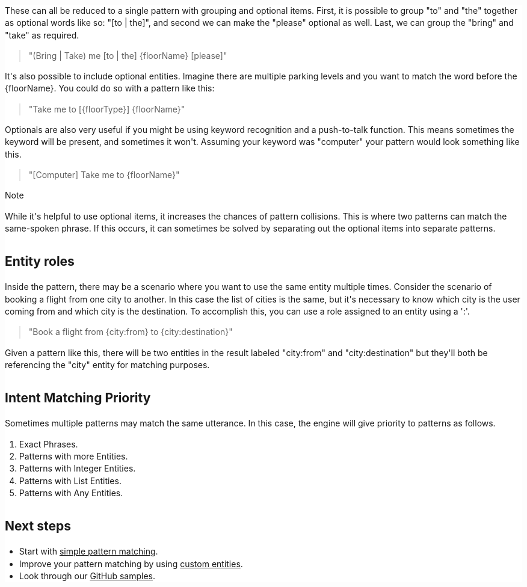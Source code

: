 These can all be reduced to a single pattern with grouping and optional items. First, it is possible to group "to" and "the" together as optional words like so: "[to | the]", and second we can make the "please" optional as well. Last, we can group the "bring" and "take" as required.

>"(Bring | Take) me [to | the] {floorName} [please]"

It's also possible to include optional entities. Imagine there are multiple parking levels and you want to match the word before the {floorName}. You could do so with a pattern like this:

>"Take me to [{floorType}] {floorName}"

Optionals are also very useful if you might be using keyword recognition and a push-to-talk function. This means sometimes the keyword will be present, and sometimes it won't. Assuming your keyword was "computer" your pattern would look something like this.

>"[Computer] Take me to {floorName}"

> [!NOTE]
> While it's helpful to use optional items, it increases the chances of pattern collisions. This is where two patterns can match the same-spoken phrase. If this occurs, it can sometimes be solved by separating out the optional items into separate patterns.

## Entity roles

Inside the pattern, there may be a scenario where you want to use the same entity multiple times. Consider the scenario of booking a flight from one city to another. In this case the list of cities is the same, but it's necessary to know which city is the user coming from and which city is the destination. To accomplish this, you can use a role assigned to an entity using a ':'.

> "Book a flight from {city:from} to {city:destination}"

Given a pattern like this, there will be two entities in the result labeled "city:from" and "city:destination" but they'll both be referencing the "city" entity for matching purposes.

## Intent Matching Priority

Sometimes multiple patterns may match the same utterance. In this case, the engine will give priority to patterns as follows.

1. Exact Phrases.
2. Patterns with more Entities.
3. Patterns with Integer Entities.
4. Patterns with List Entities.
5. Patterns with Any Entities.

## Next steps

* Start with [simple pattern matching](../how-to-use-simple-language-pattern-matching.md).
* Improve your pattern matching by using [custom entities](../how-to-use-custom-entity-pattern-matching.md).
* Look through our [GitHub samples](https://github.com/Azure-Samples/cognitive-services-speech-sdk).